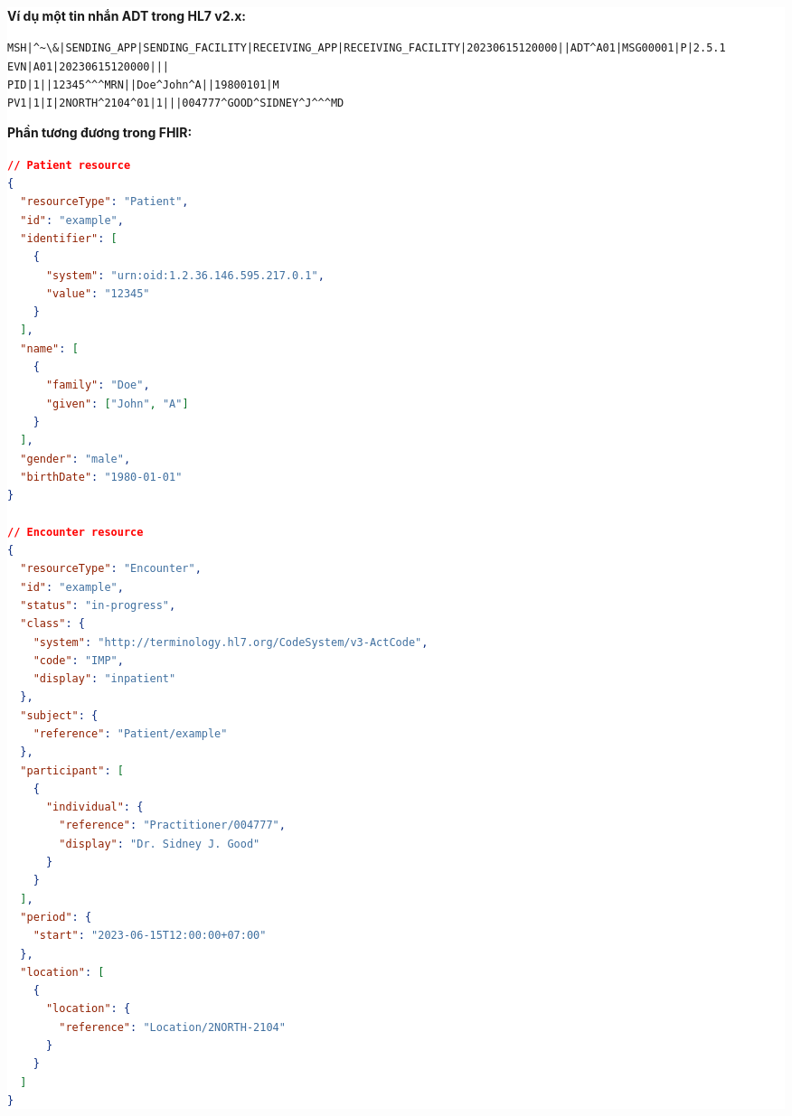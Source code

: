 **Ví dụ một tin nhắn ADT trong HL7 v2.x:**

```
MSH|^~\&|SENDING_APP|SENDING_FACILITY|RECEIVING_APP|RECEIVING_FACILITY|20230615120000||ADT^A01|MSG00001|P|2.5.1
EVN|A01|20230615120000|||
PID|1||12345^^^MRN||Doe^John^A||19800101|M
PV1|1|I|2NORTH^2104^01|1|||004777^GOOD^SIDNEY^J^^^MD
```

**Phần tương đương trong FHIR:**

```json
// Patient resource
{
  "resourceType": "Patient",
  "id": "example",
  "identifier": [
    {
      "system": "urn:oid:1.2.36.146.595.217.0.1",
      "value": "12345"
    }
  ],
  "name": [
    {
      "family": "Doe",
      "given": ["John", "A"]
    }
  ],
  "gender": "male",
  "birthDate": "1980-01-01"
}

// Encounter resource 
{
  "resourceType": "Encounter",
  "id": "example",
  "status": "in-progress",
  "class": {
    "system": "http://terminology.hl7.org/CodeSystem/v3-ActCode",
    "code": "IMP",
    "display": "inpatient"
  },
  "subject": {
    "reference": "Patient/example"
  },
  "participant": [
    {
      "individual": {
        "reference": "Practitioner/004777",
        "display": "Dr. Sidney J. Good"
      }
    }
  ],
  "period": {
    "start": "2023-06-15T12:00:00+07:00"
  },
  "location": [
    {
      "location": {
        "reference": "Location/2NORTH-2104"
      }
    }
  ]
}
```